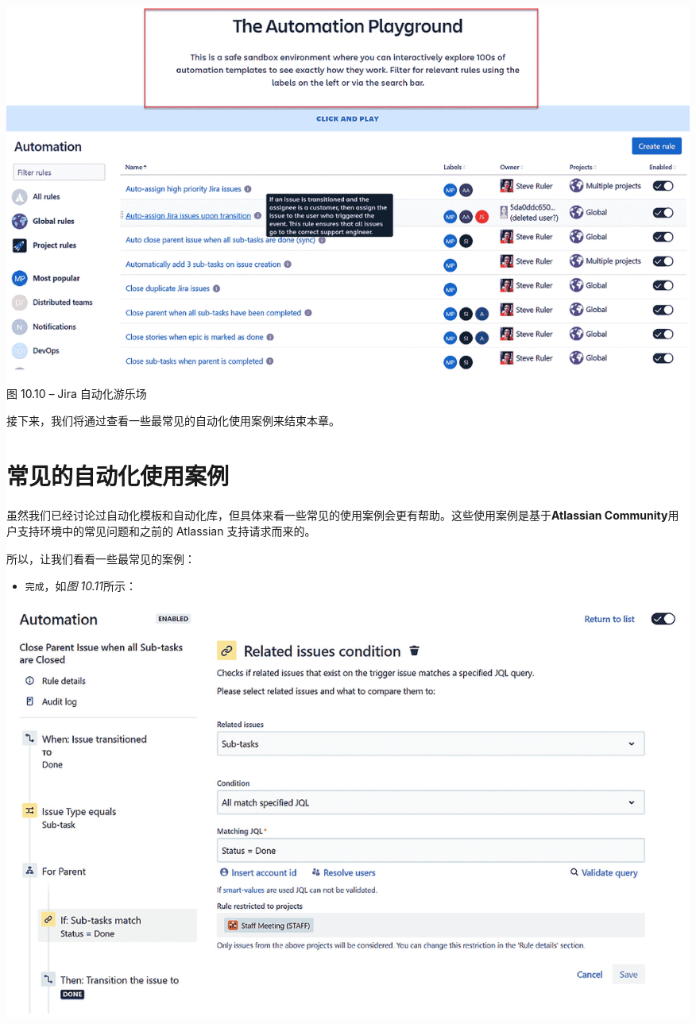 ![图 10.10 – Jira 自动化游乐场](img/Figure_10.10_B17489.jpg)

图 10.10 – Jira 自动化游乐场

接下来，我们将通过查看一些最常见的自动化使用案例来结束本章。

# 常见的自动化使用案例

虽然我们已经讨论过自动化模板和自动化库，但具体来看一些常见的使用案例会更有帮助。这些使用案例是基于**Atlassian Community**用户支持环境中的常见问题和之前的 Atlassian 支持请求而来的。

所以，让我们看看一些最常见的案例：

+   `完成`，如*图 10.11*所示：

![图 10.11 – 父任务和子任务自动化规则](img/Figure_10.11_B17489.jpg)